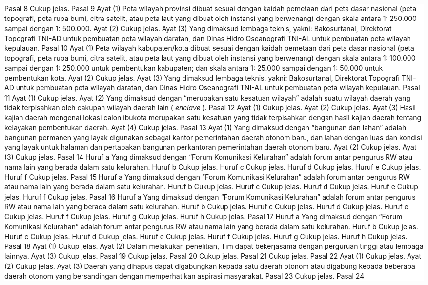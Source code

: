 Pasal 8
Cukup jelas.
Pasal 9
Ayat (1) Peta wilayah provinsi dibuat sesuai dengan kaidah pemetaan dari peta dasar nasional (peta topografi, peta rupa bumi, citra satelit, atau peta laut yang dibuat oleh instansi yang berwenang) dengan skala antara 1:
250.000 sampai dengan 1:
500.000. Ayat (2) Cukup jelas. Ayat (3) Yang dimaksud lembaga teknis, yakni: Bakosurtanal, Direktorat Topografi TNI-AD untuk pembuatan peta wilayah daratan, dan Dinas Hidro Oseanografi TNI-AL untuk pembuatan peta wilayah kepulauan.
Pasal 10
Ayat (1) Peta wilayah kabupaten/kota dibuat sesuai dengan kaidah pemetaan dari peta dasar nasional (peta topografi, peta rupa bumi, citra satelit, atau peta laut yang dibuat oleh instansi yang berwenang) dengan skala antara 1:
100.000 sampai dengan 1:
250.000 untuk pembentukan kabupaten; dan skala antara 1:
25.000 sampai dengan 1:
50.000 untuk pembentukan kota. Ayat (2) Cukup jelas. Ayat (3) Yang dimaksud lembaga teknis, yakni: Bakosurtanal, Direktorat Topografi TNI-AD untuk pembuatan peta wilayah daratan, dan Dinas Hidro Oseanografi TNI-AL untuk pembuatan peta wilayah kepulauan.
Pasal 11
Ayat (1) Cukup jelas. Ayat (2) Yang dimaksud dengan “merupakan satu kesatuan wilayah” adalah suatu wilayah daerah yang tidak terpisahkan oleh cakupan wilayah daerah lain ( _enclave_ ).
Pasal 12
Ayat (1) Cukup jelas. Ayat (2) Cukup jelas. Ayat (3) Hasil kajian daerah mengenai lokasi calon ibukota merupakan satu kesatuan yang tidak terpisahkan dengan hasil kajian daerah tentang kelayakan pembentukan daerah. Ayat (4) Cukup jelas.
Pasal 13
Ayat (1) Yang dimaksud dengan “bangunan dan lahan” adalah bangunan permanen yang layak digunakan sebagai kantor pemerintahan daerah otonom baru, dan lahan dengan luas dan kondisi yang layak untuk halaman dan pertapakan bangunan perkantoran pemerintahan daerah otonom baru. Ayat (2) Cukup jelas. Ayat (3) Cukup jelas.
Pasal 14
Huruf a Yang dimaksud dengan “Forum Komunikasi Kelurahan” adalah forum antar pengurus RW atau nama lain yang berada dalam satu kelurahan. Huruf b Cukup jelas. Huruf c Cukup jelas. Huruf d Cukup jelas. Huruf e Cukup jelas. Huruf f Cukup jelas.
Pasal 15
Huruf a Yang dimaksud dengan “Forum Komunikasi Kelurahan” adalah forum antar pengurus RW atau nama lain yang berada dalam satu kelurahan. Huruf b Cukup jelas. Huruf c Cukup jelas. Huruf d Cukup jelas. Huruf e Cukup jelas. Huruf f Cukup jelas.
Pasal 16
Huruf a Yang dimaksud dengan “Forum Komunikasi Kelurahan” adalah forum antar pengurus RW atau nama lain yang berada dalam satu kelurahan. Huruf b Cukup jelas. Huruf c Cukup jelas. Huruf d Cukup jelas. Huruf e Cukup jelas. Huruf f Cukup jelas. Huruf g Cukup jelas. Huruf h Cukup jelas.
Pasal 17
Huruf a Yang dimaksud dengan “Forum Komunikasi Kelurahan” adalah forum antar pengurus RW atau nama lain yang berada dalam satu kelurahan. Huruf b Cukup jelas. Huruf c Cukup jelas. Huruf d Cukup jelas. Huruf e Cukup jelas. Huruf f Cukup jelas. Huruf g Cukup jelas. Huruf h Cukup jelas.
Pasal 18
Ayat (1) Cukup jelas. Ayat (2) Dalam melakukan penelitian, Tim dapat bekerjasama dengan perguruan tinggi atau lembaga lainnya. Ayat (3) Cukup jelas.
Pasal 19
Cukup jelas.
Pasal 20
Cukup jelas.
Pasal 21
Cukup jelas.
Pasal 22
Ayat (1) Cukup jelas. Ayat (2) Cukup jelas. Ayat (3) Daerah yang dihapus dapat digabungkan kepada satu daerah otonom atau digabung kepada beberapa daerah otonom yang bersandingan dengan memperhatikan aspirasi masyarakat.
Pasal 23
Cukup jelas.
Pasal 24
